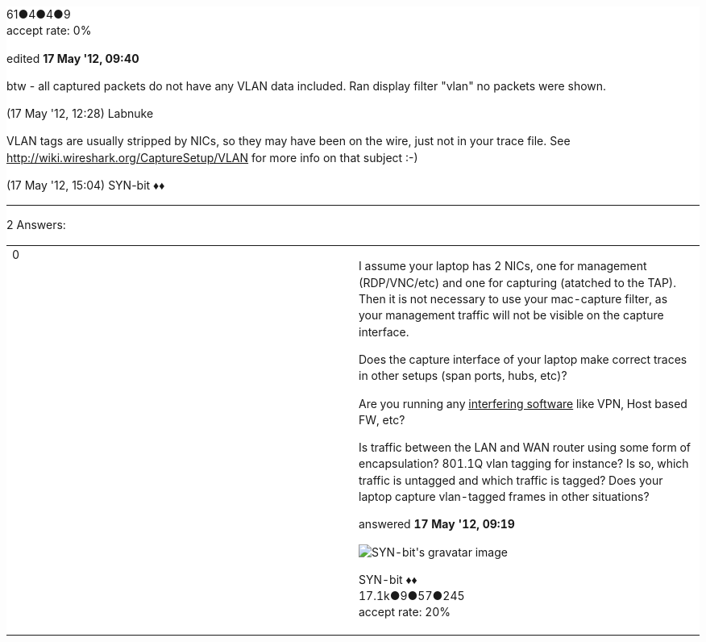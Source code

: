 <span class="score" title="61 reputation points">61</span><span title="4 badges"><span class="badge1">●</span><span class="badgecount">4</span></span><span title="4 badges"><span class="silver">●</span><span class="badgecount">4</span></span><span title="9 badges"><span class="bronze">●</span><span class="badgecount">9</span></span><br />
<span class="accept_rate" title="Rate of the user&#39;s accepted answers">accept rate:</span> <span title="Labnuke has no accepted answers">0%</span> </br></p></div><div class="post-update-info post-update-info-edited"><p><span> edited <strong>17 May '12, 09:40</strong> </span></p></div></div><div id="comments-container-11105" class="comments-container"><span id="11113"></span><div id="comment-11113" class="comment"><div id="post-11113-score" class="comment-score"></div><div class="comment-text"><p>btw - all captured packets do not have any VLAN data included. Ran display filter "vlan" no packets were shown.</p></div><div id="comment-11113-info" class="comment-info"><span class="comment-age">(17 May '12, 12:28)</span> <span class="comment-user userinfo">Labnuke</span></div></div><span id="11120"></span><div id="comment-11120" class="comment"><div id="post-11120-score" class="comment-score"></div><div class="comment-text"><p>VLAN tags are usually stripped by NICs, so they may have been on the wire, just not in your trace file. See <a href="http://wiki.wireshark.org/CaptureSetup/VLAN">http://wiki.wireshark.org/CaptureSetup/VLAN</a> for more info on that subject :-)</p></div><div id="comment-11120-info" class="comment-info"><span class="comment-age">(17 May '12, 15:04)</span> <span class="comment-user userinfo">SYN-bit ♦♦</span></div></div></div><div id="comment-tools-11105" class="comment-tools"></div><div class="clear"></div><div id="comment-11105-form-container" class="comment-form-container"></div><div class="clear"></div></div></td></tr></tbody></table>

------------------------------------------------------------------------

<div class="tabBar">

<span id="sort-top"></span>

<div class="headQuestions">

2 Answers:

</div>

</div>

<span id="11107"></span>

<div id="answer-container-11107" class="answer">

<table style="width:100%;"><colgroup><col style="width: 50%" /><col style="width: 50%" /></colgroup><tbody><tr class="odd"><td style="width: 30px; vertical-align: top"><div class="vote-buttons"><span id="post-11107-upvote" class="ajax-command post-vote up" rel="nofollow" title="I like this post (click again to cancel)"> </span><div id="post-11107-score" class="post-score" title="current number of votes">0</div><span id="post-11107-downvote" class="ajax-command post-vote down" rel="nofollow" title="I dont like this post (click again to cancel)"> </span></div></td><td><div class="item-right"><div class="answer-body"><p>I assume your laptop has 2 NICs, one for management (RDP/VNC/etc) and one for capturing (atatched to the TAP). Then it is not necessary to use your mac-capture filter, as your management traffic will not be visible on the capture interface.</p><p>Does the capture interface of your laptop make correct traces in other setups (span ports, hubs, etc)?</p><p>Are you running any <a href="http://wiki.wireshark.org/CaptureSetup/InterferingSoftware">interfering software</a> like VPN, Host based FW, etc?</p><p>Is traffic between the LAN and WAN router using some form of encapsulation? 801.1Q vlan tagging for instance? Is so, which traffic is untagged and which traffic is tagged? Does your laptop capture vlan-tagged frames in other situations?</p></div><div class="answer-controls post-controls"></div><div class="post-update-info-container"><div class="post-update-info post-update-info-user"><p>answered <strong>17 May '12, 09:19</strong></p><img src="https://secure.gravatar.com/avatar/7901a94d8fdd1f9f47cda9a32fcfa177?s=32&amp;d=identicon&amp;r=g" class="gravatar" width="32" height="32" alt="SYN-bit&#39;s gravatar image" /><p><span>SYN-bit ♦♦</span><br />
<span class="score" title="17094 reputation points"><span>17.1k</span></span><span title="9 badges"><span class="badge1">●</span><span class="badgecount">9</span></span><span title="57 badges"><span class="silver">●</span><span class="badgecount">57</span></span><span title="245 badges"><span class="bronze">●</span><span class="badgecount">245</span></span><br />
<span class="accept_rate" title="Rate of the user&#39;s accepted answers">accept rate:</span> <span title="SYN-bit has 174 accepted answers">20%</span></p></div></div><div id="comments-container-11107" class="comments-container"></div><div id="comment-tools-11107" class="comment-tools"></div><div class="clear"></div><div id="comment-11107-form-container" class="comment-form-container"></div><div class="clear"></div></div></td></tr></tbody></table>

</div>

<span id="11118"></span>

<div id="answer-container-11118" class="answer">
